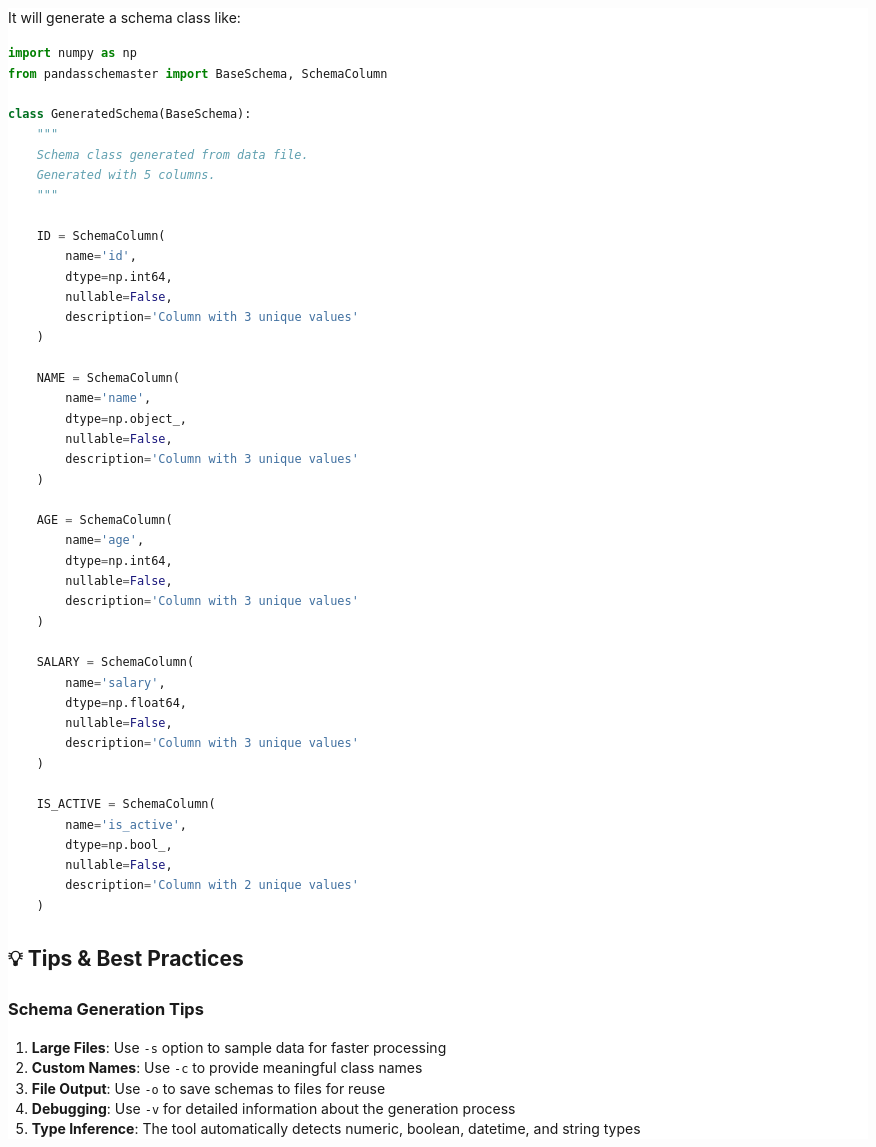 It will generate a schema class like:

```python
import numpy as np
from pandasschemaster import BaseSchema, SchemaColumn

class GeneratedSchema(BaseSchema):
    """
    Schema class generated from data file.
    Generated with 5 columns.
    """

    ID = SchemaColumn(
        name='id',
        dtype=np.int64,
        nullable=False,
        description='Column with 3 unique values'
    )

    NAME = SchemaColumn(
        name='name',
        dtype=np.object_,
        nullable=False,
        description='Column with 3 unique values'
    )

    AGE = SchemaColumn(
        name='age',
        dtype=np.int64,
        nullable=False,
        description='Column with 3 unique values'
    )

    SALARY = SchemaColumn(
        name='salary',
        dtype=np.float64,
        nullable=False,
        description='Column with 3 unique values'
    )

    IS_ACTIVE = SchemaColumn(
        name='is_active',
        dtype=np.bool_,
        nullable=False,
        description='Column with 2 unique values'
    )
```

## 💡 Tips & Best Practices

### Schema Generation Tips
1. **Large Files**: Use `-s` option to sample data for faster processing
2. **Custom Names**: Use `-c` to provide meaningful class names
3. **File Output**: Use `-o` to save schemas to files for reuse
4. **Debugging**: Use `-v` for detailed information about the generation process
5. **Type Inference**: The tool automatically detects numeric, boolean, datetime, and string types
